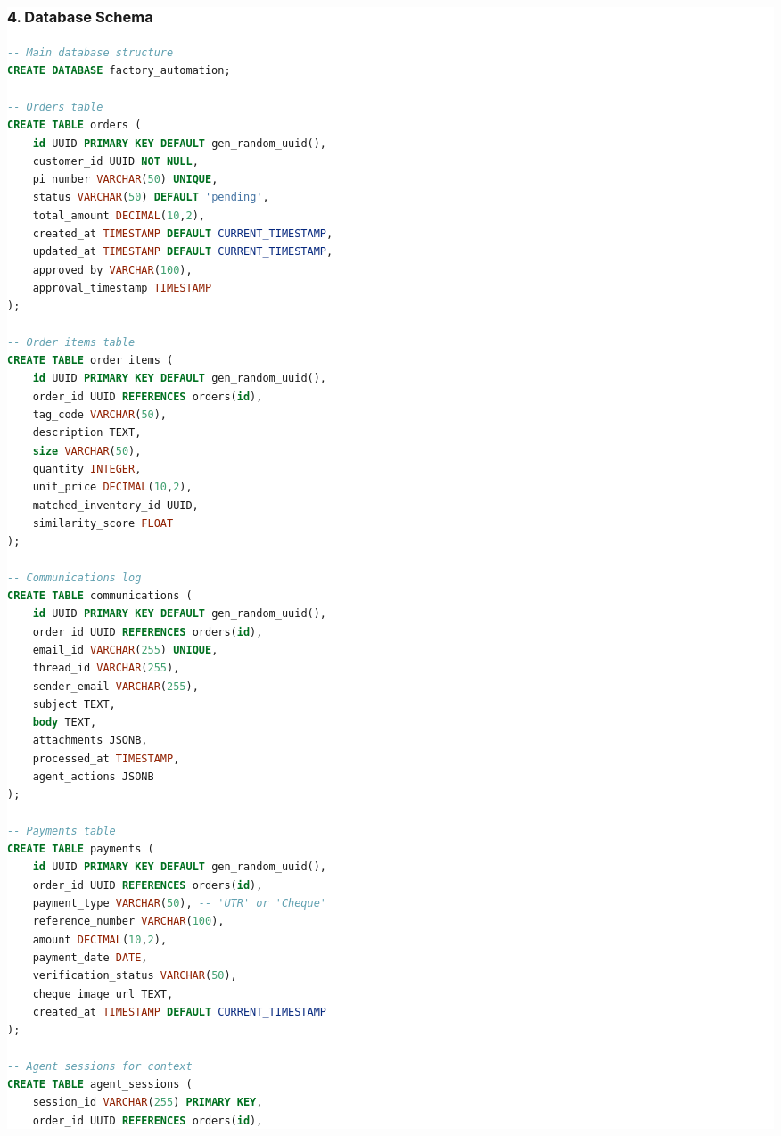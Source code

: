 ### 4. Database Schema

```sql
-- Main database structure
CREATE DATABASE factory_automation;

-- Orders table
CREATE TABLE orders (
    id UUID PRIMARY KEY DEFAULT gen_random_uuid(),
    customer_id UUID NOT NULL,
    pi_number VARCHAR(50) UNIQUE,
    status VARCHAR(50) DEFAULT 'pending',
    total_amount DECIMAL(10,2),
    created_at TIMESTAMP DEFAULT CURRENT_TIMESTAMP,
    updated_at TIMESTAMP DEFAULT CURRENT_TIMESTAMP,
    approved_by VARCHAR(100),
    approval_timestamp TIMESTAMP
);

-- Order items table
CREATE TABLE order_items (
    id UUID PRIMARY KEY DEFAULT gen_random_uuid(),
    order_id UUID REFERENCES orders(id),
    tag_code VARCHAR(50),
    description TEXT,
    size VARCHAR(50),
    quantity INTEGER,
    unit_price DECIMAL(10,2),
    matched_inventory_id UUID,
    similarity_score FLOAT
);

-- Communications log
CREATE TABLE communications (
    id UUID PRIMARY KEY DEFAULT gen_random_uuid(),
    order_id UUID REFERENCES orders(id),
    email_id VARCHAR(255) UNIQUE,
    thread_id VARCHAR(255),
    sender_email VARCHAR(255),
    subject TEXT,
    body TEXT,
    attachments JSONB,
    processed_at TIMESTAMP,
    agent_actions JSONB
);

-- Payments table
CREATE TABLE payments (
    id UUID PRIMARY KEY DEFAULT gen_random_uuid(),
    order_id UUID REFERENCES orders(id),
    payment_type VARCHAR(50), -- 'UTR' or 'Cheque'
    reference_number VARCHAR(100),
    amount DECIMAL(10,2),
    payment_date DATE,
    verification_status VARCHAR(50),
    cheque_image_url TEXT,
    created_at TIMESTAMP DEFAULT CURRENT_TIMESTAMP
);

-- Agent sessions for context
CREATE TABLE agent_sessions (
    session_id VARCHAR(255) PRIMARY KEY,
    order_id UUID REFERENCES orders(id),
```